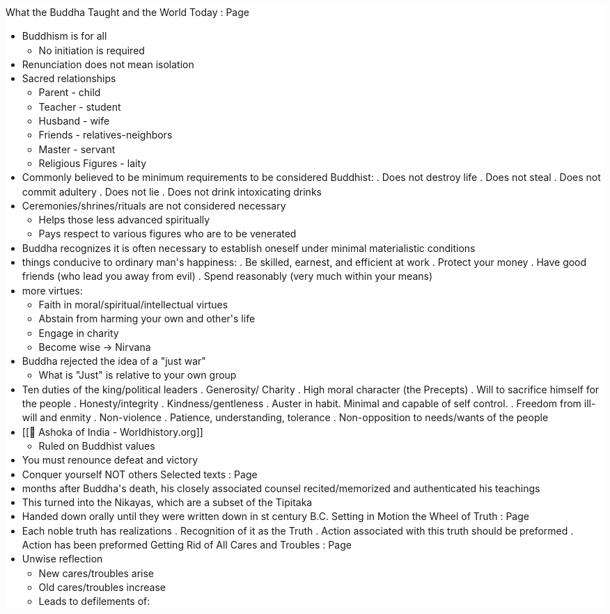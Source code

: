  What the Buddha Taught and the World Today : Page 
- Buddhism is for all
	- No initiation is required 
- Renunciation does not mean isolation
- Sacred relationships
	- Parent - child
	- Teacher - student
	- Husband - wife
	- Friends - relatives-neighbors
	- Master - servant
	- Religious Figures - laity
- Commonly believed to be minimum requirements to be considered Buddhist:
	. Does not destroy life
	. Does not steal
	. Does not commit adultery
	. Does not lie
	. Does not drink intoxicating drinks
- Ceremonies/shrines/rituals are not considered necessary
	- Helps those less advanced spiritually
	- Pays respect to various figures who are to be venerated
- Buddha recognizes it is often necessary to establish oneself under minimal materialistic conditions
-  things conducive to ordinary man's happiness:
	. Be skilled, earnest, and efficient at work
	. Protect your money
	. Have good friends (who lead you away from evil)
	. Spend reasonably (very much within your means)
-  more virtues:
	- Faith in moral/spiritual/intellectual virtues
	- Abstain from harming your own and other's life
	- Engage in charity
	- Become wise -> Nirvana
- Buddha rejected the idea of a "just war"
	- What is "Just" is relative to your own group
- Ten duties of the king/political leaders
	. Generosity/ Charity
	. High moral character (the  Precepts)
	. Will to sacrifice himself for the people
	. Honesty/integrity
	. Kindness/gentleness
	. Auster in habit. Minimal and capable of self control.
	. Freedom from ill-will and enmity
	. Non-violence
	. Patience, understanding, tolerance
	. Non-opposition to needs/wants of the people
- [[📃 Ashoka of India - Worldhistory.org]]
	- Ruled on Buddhist values
- You must renounce defeat and victory
- Conquer yourself  NOT others
 Selected texts : Page 
-  months after Buddha's death, his closely associated counsel recited/memorized and authenticated his teachings
- This turned into the Nikayas, which are a subset of the Tipitaka  
- Handed down orally until they were written down in st century B.C.
 Setting in Motion the Wheel of Truth : Page 
- Each noble truth has  realizations
	. Recognition of it as the Truth
	. Action associated with this truth should be preformed
	. Action has been preformed
 Getting Rid of All Cares and Troubles : Page 
- Unwise reflection
	- New cares/troubles arise
	-  Old cares/troubles increase
	- Leads to defilements of: